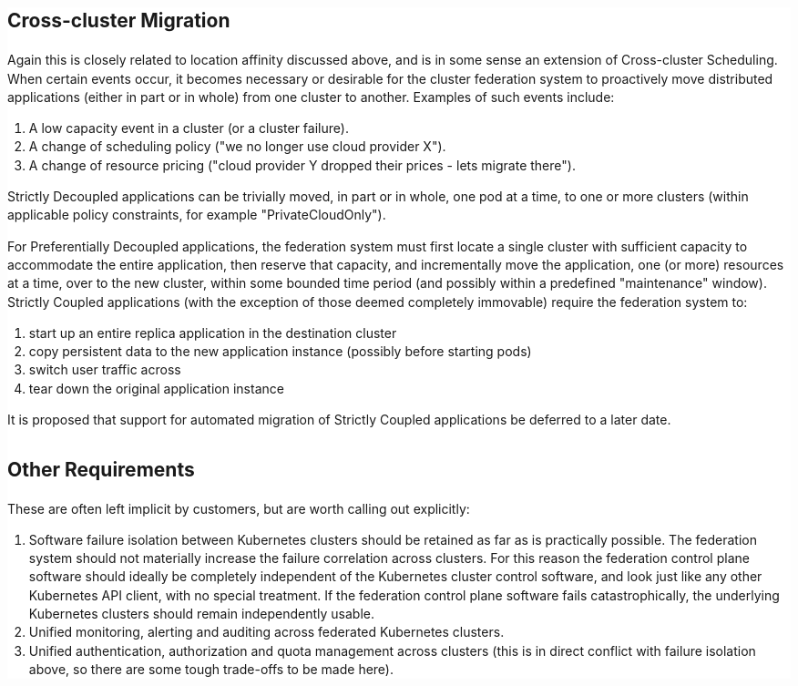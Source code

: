 ## Cross-cluster Migration

Again this is closely related to location affinity discussed above,
and is in some sense an extension of Cross-cluster Scheduling. When
certain events occur, it becomes necessary or desirable for the
cluster federation system to proactively move distributed applications
(either in part or in whole) from one cluster to another. Examples of
such events include:

1. A low capacity event in a cluster (or a cluster failure).
1. A change of scheduling policy ("we no longer use cloud provider X").
1. A change of resource pricing ("cloud provider Y dropped their
   prices - lets migrate there").

Strictly Decoupled applications can be trivially moved, in part or in
whole, one pod at a time, to one or more clusters (within applicable
policy constraints, for example "PrivateCloudOnly").

For Preferentially Decoupled applications, the federation system must
first locate a single cluster with sufficient capacity to accommodate
the entire application, then reserve that capacity, and incrementally
move the application, one (or more) resources at a time, over to the
new cluster, within some bounded time period (and possibly within a
predefined "maintenance" window).  Strictly Coupled applications (with
the exception of those deemed completely immovable) require the
federation system to:

1. start up an entire replica application in the destination cluster
1. copy persistent data to the new application instance (possibly
   before starting pods)
1. switch user traffic across
1. tear down the original application instance

It is proposed that support for automated migration of Strictly
Coupled applications be deferred to a later date.

## Other Requirements

These are often left implicit by customers, but are worth calling out explicitly:

1. Software failure isolation between Kubernetes clusters should be
   retained as far as is practically possible.  The federation system
   should not materially increase the failure correlation across
   clusters.  For this reason the federation control plane software
   should ideally be completely independent of the Kubernetes cluster
   control software, and look just like any other Kubernetes API
   client, with no special treatment.  If the federation control plane
   software fails catastrophically, the underlying Kubernetes clusters
   should remain independently usable.
1. Unified monitoring, alerting and auditing across federated Kubernetes clusters.
1. Unified authentication, authorization and quota management across
   clusters (this is in direct conflict with failure isolation above,
   so there are some tough trade-offs to be made here).
